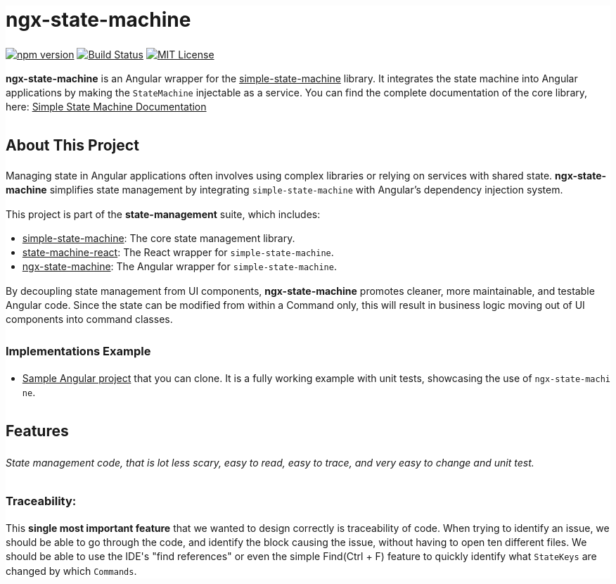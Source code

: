 # ngx-state-machine

[![npm version](https://badge.fury.io/js/@state-management%2Fngx-state-machine.svg?cacheSeconds=0)](https://www.npmjs.com/package/@state-management/ngx-state-machine)
[![Build Status](https://github.com/state-management/state-machine-react/actions/workflows/build.yml/badge.svg)](https://github.com/state-management/state-machine-react/actions)
[![MIT License](https://img.shields.io/badge/license-MIT-green.svg)](LICENSE)

**ngx-state-machine** is an Angular wrapper for the 
[simple-state-machine](https://www.npmjs.com/package/@state-management/simple-state-machine) library. 
It integrates the state machine into Angular applications by making the `StateMachine` injectable as a service.
You can find the complete documentation of the core library, here:
[Simple State Machine Documentation](https://github.com/state-management/simple-state-machine?tab=readme-ov-file#simple-state-machine)


## About This Project

Managing state in Angular applications often involves using complex libraries or relying on services with shared state. 
**ngx-state-machine** simplifies state management by integrating `simple-state-machine` with Angular’s dependency injection system.

This project is part of the **state-management** suite, which includes:
- [simple-state-machine](https://github.com/state-management/simple-state-machine): The core state management library.
- [state-machine-react](https://github.com/state-management/state-machine-react): The React wrapper for `simple-state-machine`.
- [ngx-state-machine](https://github.com/state-management/ngx-state-machine): The Angular wrapper for `simple-state-machine`.

By decoupling state management from UI components, 
**ngx-state-machine** promotes cleaner, more maintainable, and testable Angular code.
Since the state can be modified from within a Command only, this will result in business logic moving out of UI components into command classes.


### Implementations Example
- [Sample Angular project](https://github.com/state-management/angular-example) that you can clone. It is a fully working example with unit tests, showcasing the use of `ngx-state-machine`.


## Features
###### *State management code, that is lot less scary, easy to read, easy to trace, and very easy to change and unit test.*

### **Traceability**:
This **single most important feature** that we wanted to design correctly is traceability of code.
When trying to identify an issue, we should be able to go through the code, and identify the block causing the issue, without having to open ten different files.
We should be able to use the  IDE's "find references" or even the simple Find(Ctrl + F) feature to quickly identify what `StateKeys` are changed by which `Commands`.
